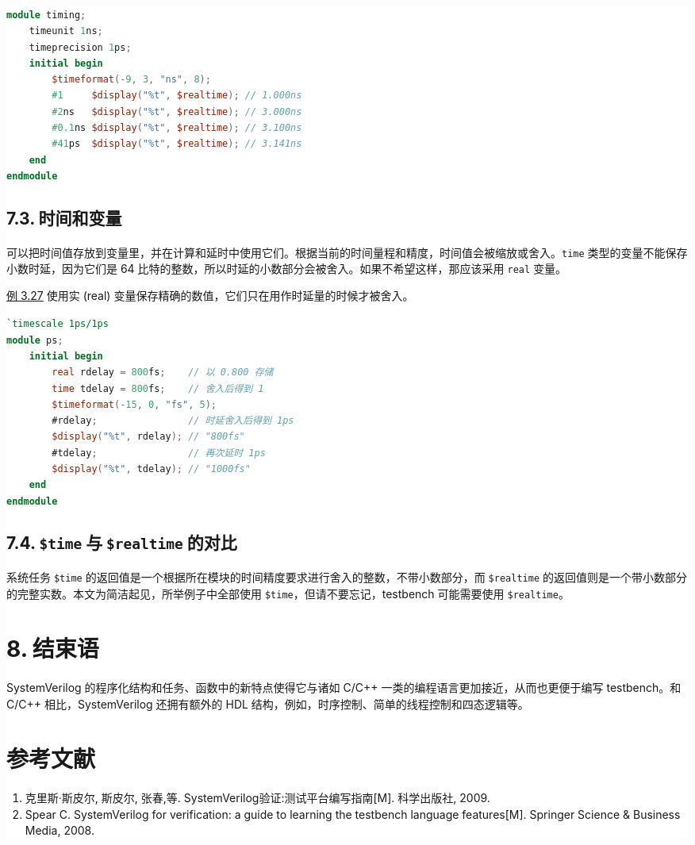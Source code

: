 ``` verilog 例 3.26 时间参数和 <code>$timeformat</code>
module timing;
    timeunit 1ns;
    timeprecision 1ps;
    initial begin
        $timeformat(-9, 3, "ns", 8);
        #1     $display("%t", $realtime); // 1.000ns
        #2ns   $display("%t", $realtime); // 3.000ns
        #0.1ns $display("%t", $realtime); // 3.100ns
        #41ps  $display("%t", $realtime); // 3.141ns
    end
endmodule
```

## 7.3. 时间和变量

可以把时间值存放到变量里，并在计算和延时中使用它们。根据当前的时间量程和精度，时间值会被缩放或舍入。`time` 类型的变量不能保存小数时延，因为它们是 64 比特的整数，所以时延的小数部分会被舍入。如果不希望这样，那应该采用 `real` 变量。

[例 3.27](#例3.27) 使用实 (real) 变量保存精确的数值，它们只在用作时延量的时候才被舍入。

<span id="例3.27"></span>

``` verilog 例 3.27 时间变量及舍入
`timescale 1ps/1ps
module ps;
    initial begin
        real rdelay = 800fs;    // 以 0.800 存储
        time tdelay = 800fs;    // 舍入后得到 1
        $timeformat(-15, 0, "fs", 5);
        #rdelay;                // 时延舍入后得到 1ps
        $display("%t", rdelay); // "800fs"
        #tdelay;                // 再次延时 1ps
        $display("%t", tdelay); // "1000fs"
    end
endmodule
```

## 7.4. `$time` 与 `$realtime` 的对比

系统任务 `$time` 的返回值是一个根据所在模块的时间精度要求进行舍入的整数，不带小数部分，而 `$realtime` 的返回值则是一个带小数部分的完整实数。本文为简洁起见，所举例子中全部使用 `$time`，但请不要忘记，testbench 可能需要使用 `$realtime`。

# 8. 结束语

SystemVerilog 的程序化结构和任务、函数中的新特点使得它与诸如 C/C++ 一类的编程语言更加接近，从而也更便于编写 testbench。和 C/C++ 相比，SystemVerilog 还拥有额外的 HDL 结构，例如，时序控制、简单的线程控制和四态逻辑等。

# 参考文献

1. 克里斯·斯皮尔, 斯皮尔, 张春,等. SystemVerilog验证:测试平台编写指南[M]. 科学出版社, 2009.
2. Spear C. SystemVerilog for verification: a guide to learning the testbench language features[M]. Springer Science & Business Media, 2008.
